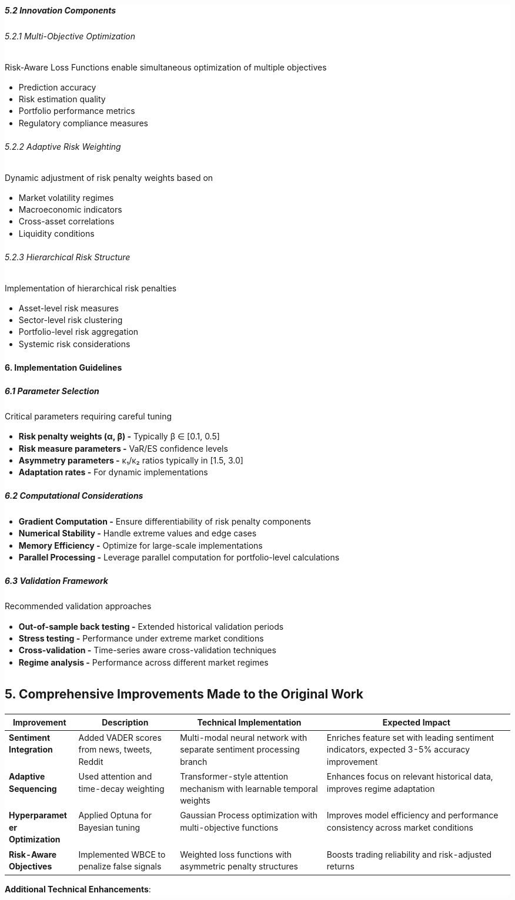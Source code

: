 ##### 5.2 Innovation Components

###### 5.2.1 Multi-Objective Optimization

Risk-Aware Loss Functions enable simultaneous optimization of multiple objectives
- Prediction accuracy
- Risk estimation quality
- Portfolio performance metrics
- Regulatory compliance measures

###### 5.2.2 Adaptive Risk Weighting

Dynamic adjustment of risk penalty weights based on
- Market volatility regimes
- Macroeconomic indicators
- Cross-asset correlations
- Liquidity conditions

###### 5.2.3 Hierarchical Risk Structure

Implementation of hierarchical risk penalties
- Asset-level risk measures
- Sector-level risk clustering
- Portfolio-level risk aggregation
- Systemic risk considerations

#### 6. Implementation Guidelines

##### 6.1 Parameter Selection

Critical parameters requiring careful tuning
- **Risk penalty weights (α, β) -** Typically β ∈ [0.1, 0.5]
- **Risk measure parameters -** VaR/ES confidence levels
- **Asymmetry parameters -** κ₁/κ₂ ratios typically in [1.5, 3.0]
- **Adaptation rates -** For dynamic implementations

##### 6.2 Computational Considerations

- **Gradient Computation -** Ensure differentiability of risk penalty components
- **Numerical Stability -** Handle extreme values and edge cases
- **Memory Efficiency -** Optimize for large-scale implementations
- **Parallel Processing -** Leverage parallel computation for portfolio-level calculations

##### 6.3 Validation Framework

Recommended validation approaches
- **Out-of-sample back testing -** Extended historical validation periods
- **Stress testing -** Performance under extreme market conditions
- **Cross-validation -** Time-series aware cross-validation techniques
- **Regime analysis -** Performance across different market regimes
  
## 5. Comprehensive Improvements Made to the Original Work

| **Improvement**                 | **Description**                              | **Technical Implementation**                                          | **Expected Impact**                                                                        |
| ------------------------------- | -------------------------------------------- | --------------------------------------------------------------------- | ------------------------------------------------------------------------------------------ |
| **Sentiment Integration**       | Added VADER scores from news, tweets, Reddit | Multi-modal neural network with separate sentiment processing branch  | Enriches feature set with leading sentiment indicators, expected 3-5% accuracy improvement |
| **Adaptive Sequencing**         | Used attention and time-decay weighting      | Transformer-style attention mechanism with learnable temporal weights | Enhances focus on relevant historical data, improves regime adaptation                     |
| **Hyperparameter Optimization** | Applied Optuna for Bayesian tuning           | Gaussian Process optimization with multi-objective functions          | Improves model efficiency and performance consistency across market conditions             |
| **Risk-Aware Objectives**       | Implemented WBCE to penalize false signals   | Weighted loss functions with asymmetric penalty structures            | Boosts trading reliability and risk-adjusted returns                                       |
**Additional Technical Enhancements**:
